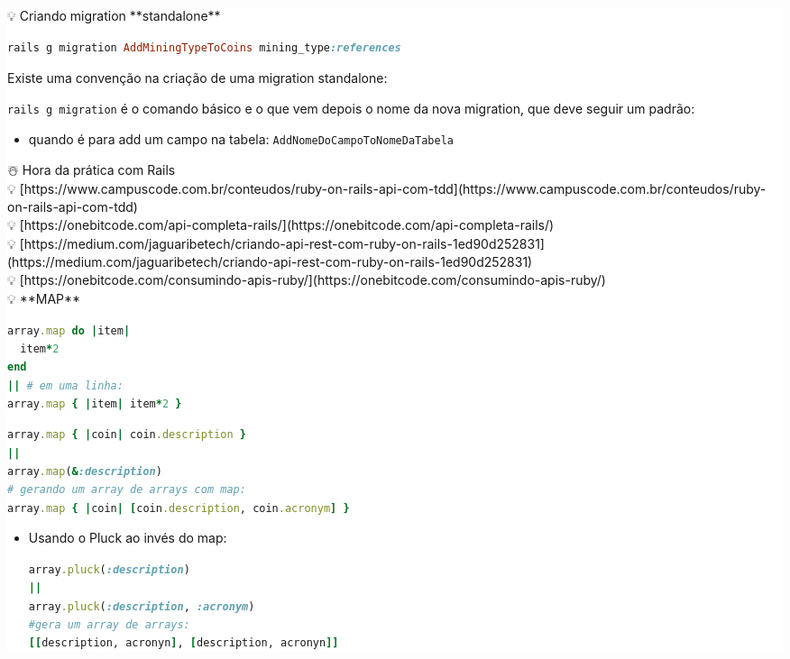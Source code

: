<aside>
💡 Criando migration **standalone**

```ruby
rails g migration AddMiningTypeToCoins mining_type:references
```

Existe uma convenção na criação de uma migration standalone:

`rails g migration` é o comando básico e o que vem depois o nome da nova migration, que deve seguir um padrão: 

- quando é para add um campo na tabela: `AddNomeDoCampoToNomeDaTabela`
</aside>

<aside>
☃️ Hora da prática com Rails

  <aside>
    💡 [https://www.campuscode.com.br/conteudos/ruby-on-rails-api-com-tdd](https://www.campuscode.com.br/conteudos/ruby-on-rails-api-com-tdd)

  </aside>

  <aside>
    💡 [https://onebitcode.com/api-completa-rails/](https://onebitcode.com/api-completa-rails/)

  </aside>

  <aside>
    💡 [https://medium.com/jaguaribetech/criando-api-rest-com-ruby-on-rails-1ed90d252831](https://medium.com/jaguaribetech/criando-api-rest-com-ruby-on-rails-1ed90d252831)

  </aside>

  <aside>
    💡 [https://onebitcode.com/consumindo-apis-ruby/](https://onebitcode.com/consumindo-apis-ruby/)

  </aside>

</aside>  

<aside>
  💡 **MAP**

  ```ruby
  array.map do |item|
    item*2
  end
  || # em uma linha:
  array.map { |item| item*2 }
  ```

  ```ruby
  array.map { |coin| coin.description }
  ||
  array.map(&:description)
  # gerando um array de arrays com map:
  array.map { |coin| [coin.description, coin.acronym] }
  ```

- Usando o Pluck ao invés do map:
    
  ```ruby
  array.pluck(:description)
  ||
  array.pluck(:description, :acronym)
  #gera um array de arrays:
  [[description, acronyn], [description, acronyn]]
  ```
    
</aside>